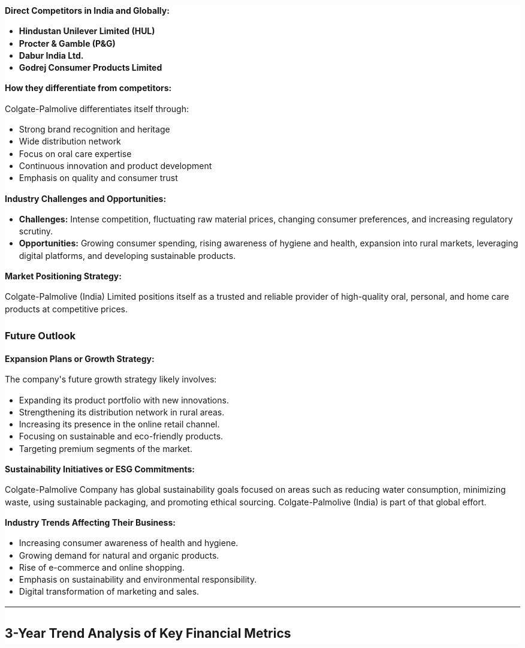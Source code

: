 **Direct Competitors in India and Globally:**

*   **Hindustan Unilever Limited (HUL)**
*   **Procter & Gamble (P&G)**
*   **Dabur India Ltd.**
*   **Godrej Consumer Products Limited**

**How they differentiate from competitors:**

Colgate-Palmolive differentiates itself through:

*   Strong brand recognition and heritage
*   Wide distribution network
*   Focus on oral care expertise
*   Continuous innovation and product development
*   Emphasis on quality and consumer trust

**Industry Challenges and Opportunities:**

*   **Challenges:** Intense competition, fluctuating raw material prices, changing consumer preferences, and increasing regulatory scrutiny.
*   **Opportunities:** Growing consumer spending, rising awareness of hygiene and health, expansion into rural markets, leveraging digital platforms, and developing sustainable products.

**Market Positioning Strategy:**

Colgate-Palmolive (India) Limited positions itself as a trusted and reliable provider of high-quality oral, personal, and home care products at competitive prices.

### Future Outlook

**Expansion Plans or Growth Strategy:**

The company's future growth strategy likely involves:

*   Expanding its product portfolio with new innovations.
*   Strengthening its distribution network in rural areas.
*   Increasing its presence in the online retail channel.
*   Focusing on sustainable and eco-friendly products.
*   Targeting premium segments of the market.

**Sustainability Initiatives or ESG Commitments:**

Colgate-Palmolive Company has global sustainability goals focused on areas such as reducing water consumption, minimizing waste, using sustainable packaging, and promoting ethical sourcing. Colgate-Palmolive (India) is part of that global effort.

**Industry Trends Affecting Their Business:**

*   Increasing consumer awareness of health and hygiene.
*   Growing demand for natural and organic products.
*   Rise of e-commerce and online shopping.
*   Emphasis on sustainability and environmental responsibility.
*   Digital transformation of marketing and sales.

---
## 3-Year Trend Analysis of Key Financial Metrics
